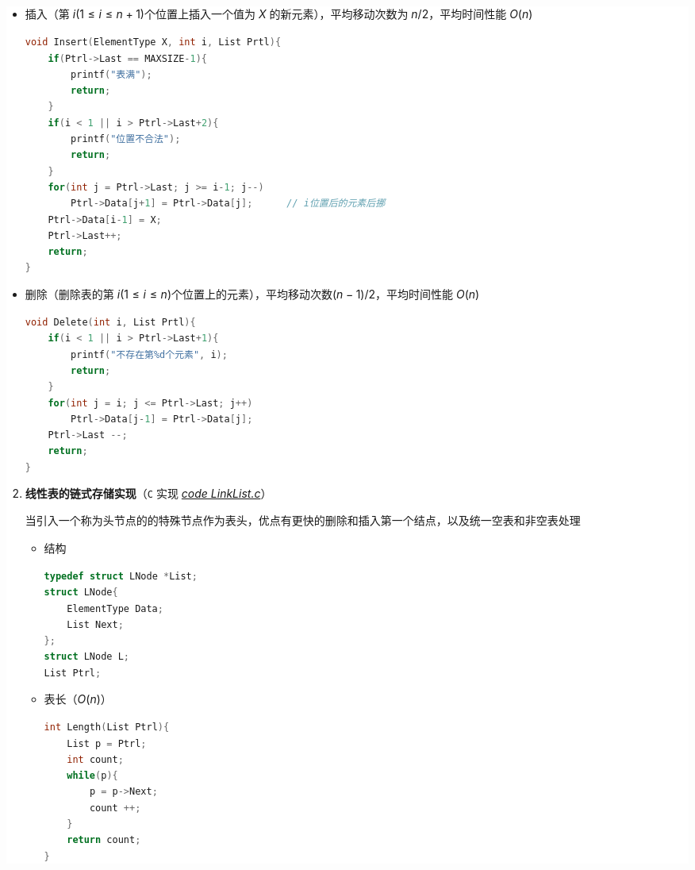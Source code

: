    - 插入（第 $i(1≤i≤n+1)$个位置上插入一个值为 $X$ 的新元素），平均移动次数为 $n/2$，平均时间性能 $O(n)$

     ```cpp
     void Insert(ElementType X, int i, List Prtl){
         if(Ptrl->Last == MAXSIZE-1){
             printf("表满");
             return;
         }
         if(i < 1 || i > Ptrl->Last+2){
             printf("位置不合法");
             return;
         }
         for(int j = Ptrl->Last; j >= i-1; j--)
             Ptrl->Data[j+1] = Ptrl->Data[j];      // i位置后的元素后挪
         Ptrl->Data[i-1] = X;
         Ptrl->Last++;
         return;
     }
     ```

   - 删除（删除表的第 $i(1≤i≤n)$个位置上的元素），平均移动次数$(n-1)/2$，平均时间性能 $O(n)$

     ```cpp
     void Delete(int i, List Prtl){
         if(i < 1 || i > Ptrl->Last+1){
             printf("不存在第%d个元素", i);
             return;
         }
         for(int j = i; j <= Ptrl->Last; j++)
             Ptrl->Data[j-1] = Ptrl->Data[j];
         Ptrl->Last --;
         return;
     }
     ```

2. **线性表的链式存储实现**（`C` 实现 _[code LinkList.c](./src/2-线性表/LinkList.c)_）

   当引入一个称为头节点的的特殊节点作为表头，优点有更快的删除和插入第一个结点，以及统一空表和非空表处理

   - 结构

     ```cpp
     typedef struct LNode *List;
     struct LNode{
         ElementType Data;
         List Next;
     };
     struct LNode L;
     List Ptrl;
     ```

   - 表长（$O(n)$）

     ```cpp
     int Length(List Ptrl){
         List p = Ptrl;
         int count;
         while(p){
             p = p->Next;
             count ++;
         }
         return count;
     }
     ```
